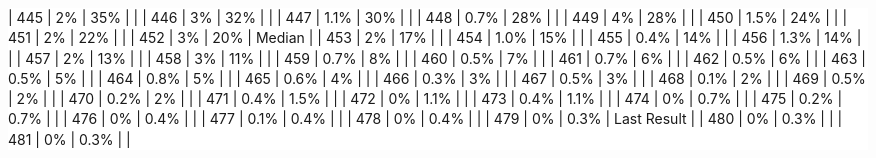 | 445 | 2% | 35% |  |
| 446 | 3% | 32% |  |
| 447 | 1.1% | 30% |  |
| 448 | 0.7% | 28% |  |
| 449 | 4% | 28% |  |
| 450 | 1.5% | 24% |  |
| 451 | 2% | 22% |  |
| 452 | 3% | 20% | Median |
| 453 | 2% | 17% |  |
| 454 | 1.0% | 15% |  |
| 455 | 0.4% | 14% |  |
| 456 | 1.3% | 14% |  |
| 457 | 2% | 13% |  |
| 458 | 3% | 11% |  |
| 459 | 0.7% | 8% |  |
| 460 | 0.5% | 7% |  |
| 461 | 0.7% | 6% |  |
| 462 | 0.5% | 6% |  |
| 463 | 0.5% | 5% |  |
| 464 | 0.8% | 5% |  |
| 465 | 0.6% | 4% |  |
| 466 | 0.3% | 3% |  |
| 467 | 0.5% | 3% |  |
| 468 | 0.1% | 2% |  |
| 469 | 0.5% | 2% |  |
| 470 | 0.2% | 2% |  |
| 471 | 0.4% | 1.5% |  |
| 472 | 0% | 1.1% |  |
| 473 | 0.4% | 1.1% |  |
| 474 | 0% | 0.7% |  |
| 475 | 0.2% | 0.7% |  |
| 476 | 0% | 0.4% |  |
| 477 | 0.1% | 0.4% |  |
| 478 | 0% | 0.4% |  |
| 479 | 0% | 0.3% | Last Result |
| 480 | 0% | 0.3% |  |
| 481 | 0% | 0.3% |  |
